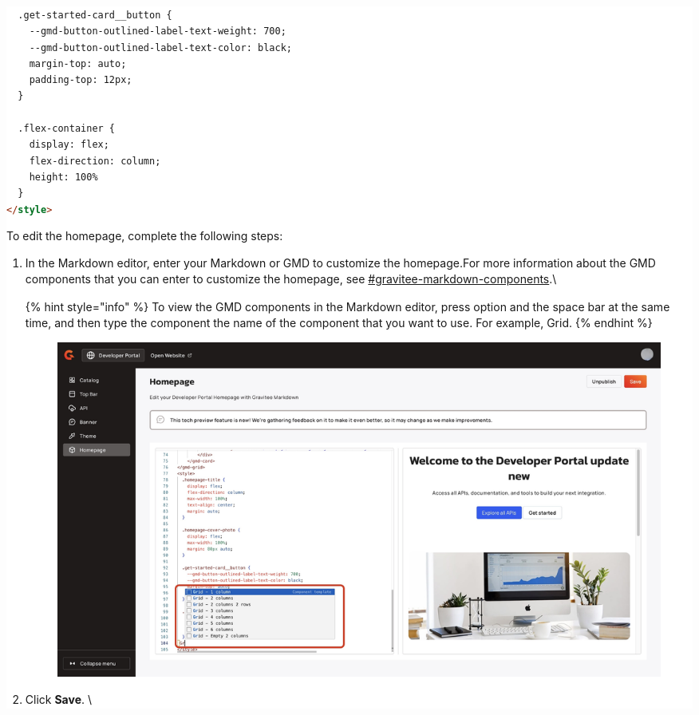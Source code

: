 ```markdown
  .get-started-card__button {
    --gmd-button-outlined-label-text-weight: 700;
    --gmd-button-outlined-label-text-color: black;
    margin-top: auto;
    padding-top: 12px;
  }

  .flex-container {
    display: flex;
    flex-direction: column;
    height: 100%
  }
</style>
```

To edit the homepage, complete the following steps:

1.  In the Markdown editor, enter your Markdown or GMD to customize the homepage.For more information about the GMD components that you can enter to customize the homepage, see [#gravitee-markdown-components](4.9-customize-the-homepage.md#gravitee-markdown-components "mention").\


    {% hint style="info" %}
    To view the GMD components in the Markdown editor, press option and the space bar at the same time, and then type the component the name of the component that you want to use. For example, Grid.
    {% endhint %}



    <figure><img src="../../.gitbook/assets/FF5F9BA4-70DA-4E07-B90A-7E321A6260B6_1_201_a.jpeg" alt=""><figcaption></figcaption></figure>
2.  Click **Save**. \
